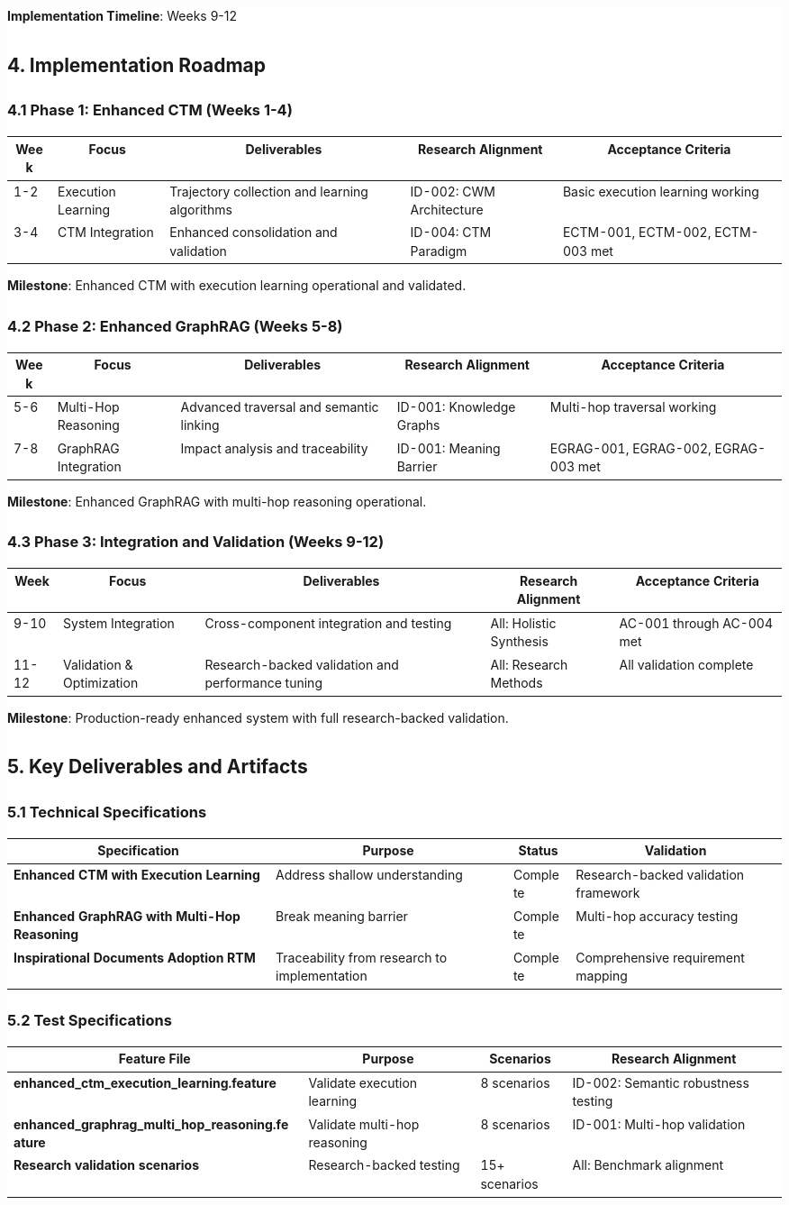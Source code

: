 **Implementation Timeline**: Weeks 9-12

## 4. Implementation Roadmap

### 4.1 Phase 1: Enhanced CTM (Weeks 1-4)

| Week | Focus | Deliverables | Research Alignment | Acceptance Criteria |
|------|-------|-------------|-------------------|-------------------|
| 1-2 | Execution Learning | Trajectory collection and learning algorithms | ID-002: CWM Architecture | Basic execution learning working |
| 3-4 | CTM Integration | Enhanced consolidation and validation | ID-004: CTM Paradigm | ECTM-001, ECTM-002, ECTM-003 met |

**Milestone**: Enhanced CTM with execution learning operational and validated.

### 4.2 Phase 2: Enhanced GraphRAG (Weeks 5-8)

| Week | Focus | Deliverables | Research Alignment | Acceptance Criteria |
|------|-------|-------------|-------------------|-------------------|
| 5-6 | Multi-Hop Reasoning | Advanced traversal and semantic linking | ID-001: Knowledge Graphs | Multi-hop traversal working |
| 7-8 | GraphRAG Integration | Impact analysis and traceability | ID-001: Meaning Barrier | EGRAG-001, EGRAG-002, EGRAG-003 met |

**Milestone**: Enhanced GraphRAG with multi-hop reasoning operational.

### 4.3 Phase 3: Integration and Validation (Weeks 9-12)

| Week | Focus | Deliverables | Research Alignment | Acceptance Criteria |
|------|-------|-------------|-------------------|-------------------|
| 9-10 | System Integration | Cross-component integration and testing | All: Holistic Synthesis | AC-001 through AC-004 met |
| 11-12 | Validation & Optimization | Research-backed validation and performance tuning | All: Research Methods | All validation complete |

**Milestone**: Production-ready enhanced system with full research-backed validation.

## 5. Key Deliverables and Artifacts

### 5.1 Technical Specifications

| Specification | Purpose | Status | Validation |
|---------------|---------|--------|-----------|
| **Enhanced CTM with Execution Learning** | Address shallow understanding | Complete | Research-backed validation framework |
| **Enhanced GraphRAG with Multi-Hop Reasoning** | Break meaning barrier | Complete | Multi-hop accuracy testing |
| **Inspirational Documents Adoption RTM** | Traceability from research to implementation | Complete | Comprehensive requirement mapping |

### 5.2 Test Specifications

| Feature File | Purpose | Scenarios | Research Alignment |
|--------------|---------|-----------|-------------------|
| **enhanced_ctm_execution_learning.feature** | Validate execution learning | 8 scenarios | ID-002: Semantic robustness testing |
| **enhanced_graphrag_multi_hop_reasoning.feature** | Validate multi-hop reasoning | 8 scenarios | ID-001: Multi-hop validation |
| **Research validation scenarios** | Research-backed testing | 15+ scenarios | All: Benchmark alignment |
